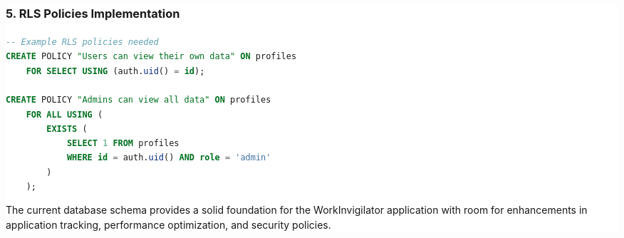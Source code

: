 ### 5. RLS Policies Implementation
```sql
-- Example RLS policies needed
CREATE POLICY "Users can view their own data" ON profiles
    FOR SELECT USING (auth.uid() = id);

CREATE POLICY "Admins can view all data" ON profiles
    FOR ALL USING (
        EXISTS (
            SELECT 1 FROM profiles
            WHERE id = auth.uid() AND role = 'admin'
        )
    );
```

The current database schema provides a solid foundation for the WorkInvigilator application with room for enhancements in application tracking, performance optimization, and security policies.